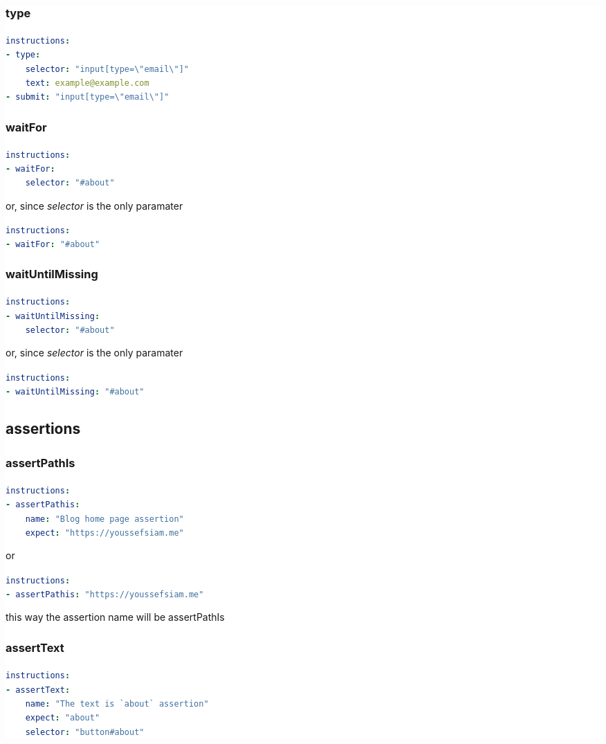 ### **type**

```yaml
instructions:
- type:
    selector: "input[type=\"email\"]"
    text: example@example.com
- submit: "input[type=\"email\"]"
```

### **waitFor**

```yaml
instructions:
- waitFor: 
    selector: "#about"
```
or, since *selector* is the only paramater
```yaml
instructions:
- waitFor: "#about"
```

### **waitUntilMissing**

```yaml
instructions:
- waitUntilMissing: 
    selector: "#about"
```
or, since *selector* is the only paramater
```yaml
instructions:
- waitUntilMissing: "#about"
```

## assertions

### **assertPathIs**

```yaml
instructions:
- assertPathis: 
    name: "Blog home page assertion"
    expect: "https://youssefsiam.me"
```
or
```yaml
instructions:
- assertPathis: "https://youssefsiam.me"
```
this way the assertion name will be assertPathIs

### **assertText**

```yaml
instructions:
- assertText: 
    name: "The text is `about` assertion"
    expect: "about"
    selector: "button#about"
```